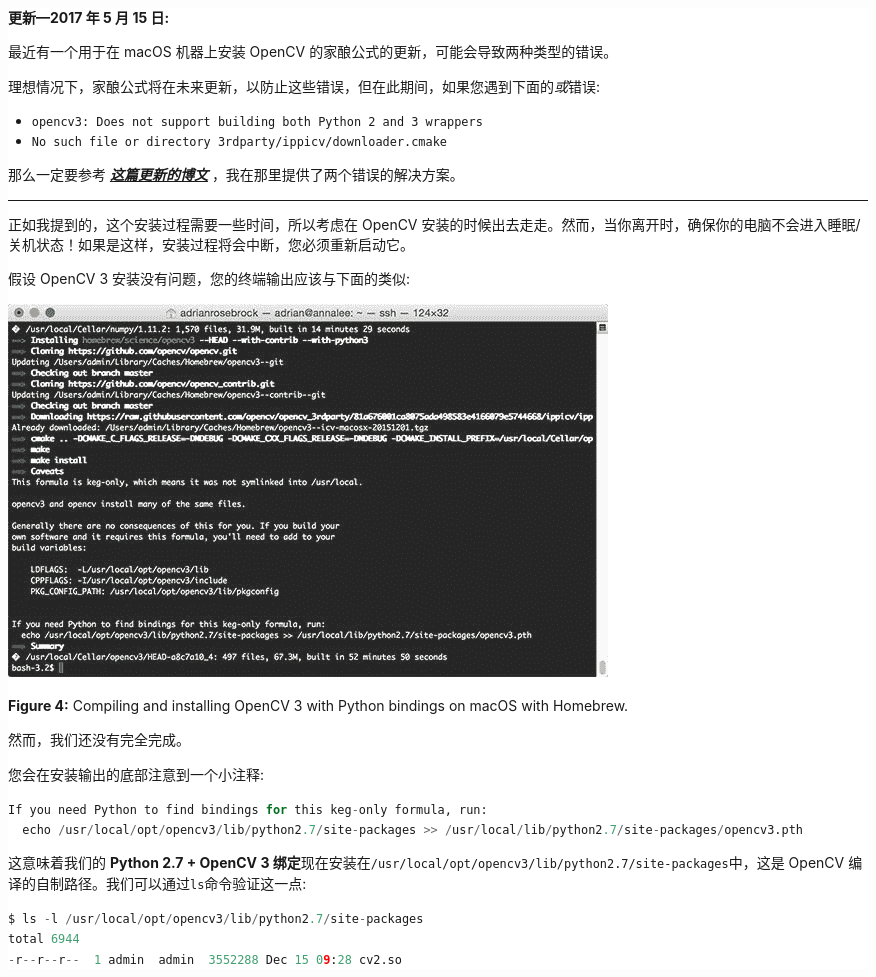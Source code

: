 **更新—2017 年 5 月 15 日:**

最近有一个用于在 macOS 机器上安装 OpenCV 的家酿公式的更新，可能会导致两种类型的错误。

理想情况下，家酿公式将在未来更新，以防止这些错误，但在此期间，如果您遇到下面的*或*错误:

*   `opencv3: Does not support building both Python 2 and 3 wrappers`
*   `No such file or directory 3rdparty/ippicv/downloader.cmake`

那么一定要参考 [***这篇更新的博文***](https://pyimagesearch.com/2017/05/15/resolving-macos-opencv-homebrew-install-errors/) ，我在那里提供了两个错误的解决方案。

* * *

正如我提到的，这个安装过程需要一些时间，所以考虑在 OpenCV 安装的时候出去走走。然而，当你离开时，确保你的电脑不会进入睡眠/关机状态！如果是这样，安装过程将会中断，您必须重新启动它。

假设 OpenCV 3 安装没有问题，您的终端输出应该与下面的类似:

![Figure 5: Compiling and installing OpenCV 3 with Python bindings on macOS with Homebrew.](img/6989bc77186a5fc7a0de3a371f4d022f.png)

**Figure 4:** Compiling and installing OpenCV 3 with Python bindings on macOS with Homebrew.

然而，我们还没有完全完成。

您会在安装输出的底部注意到一个小注释:

```py
If you need Python to find bindings for this keg-only formula, run:
  echo /usr/local/opt/opencv3/lib/python2.7/site-packages >> /usr/local/lib/python2.7/site-packages/opencv3.pth

```

这意味着我们的 **Python 2.7 + OpenCV 3 绑定**现在安装在`/usr/local/opt/opencv3/lib/python2.7/site-packages`中，这是 OpenCV 编译的自制路径。我们可以通过`ls`命令验证这一点:

```py
$ ls -l /usr/local/opt/opencv3/lib/python2.7/site-packages
total 6944
-r--r--r--  1 admin  admin  3552288 Dec 15 09:28 cv2.so

```
